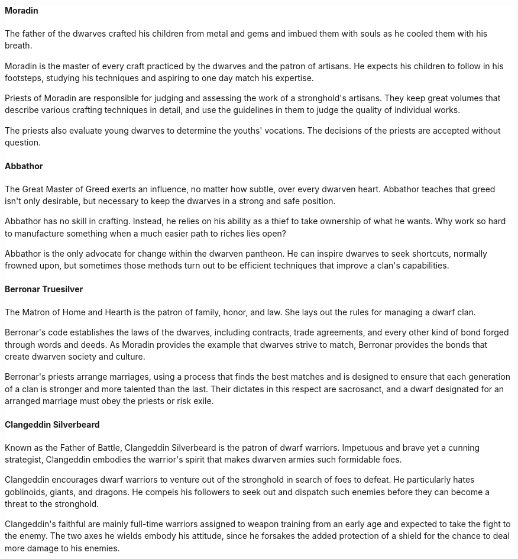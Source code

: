 #### Moradin

The father of the dwarves crafted his children from metal and gems and imbued them with souls as he cooled them with his breath.

Moradin is the master of every craft practiced by the dwarves and the patron of artisans. He expects his children to follow in his footsteps, studying his techniques and aspiring to one day match his expertise.

Priests of Moradin are responsible for judging and assessing the work of a stronghold's artisans. They keep great volumes that describe various crafting techniques in detail, and use the guidelines in them to judge the quality of individual works.

The priests also evaluate young dwarves to determine the youths' vocations. The decisions of the priests are accepted without question.

#### Abbathor

The Great Master of Greed exerts an influence, no matter how subtle, over every dwarven heart. Abbathor teaches that greed isn't only desirable, but necessary to keep the dwarves in a strong and safe position.

Abbathor has no skill in crafting. Instead, he relies on his ability as a thief to take ownership of what he wants. Why work so hard to manufacture something when a much easier path to riches lies open?

Abbathor is the only advocate for change within the dwarven pantheon. He can inspire dwarves to seek shortcuts, normally frowned upon, but sometimes those methods turn out to be efficient techniques that improve a clan's capabilities.

#### Berronar Truesilver

The Matron of Home and Hearth is the patron of family, honor, and law. She lays out the rules for managing a dwarf clan.

Berronar's code establishes the laws of the dwarves, including contracts, trade agreements, and every other kind of bond forged through words and deeds. As Moradin provides the example that dwarves strive to match, Berronar provides the bonds that create dwarven society and culture.

Berronar's priests arrange marriages, using a process that finds the best matches and is designed to ensure that each generation of a clan is stronger and more talented than the last. Their dictates in this respect are sacrosanct, and a dwarf designated for an arranged marriage must obey the priests or risk exile.

#### Clangeddin Silverbeard

Known as the Father of Battle, Clangeddin Silverbeard is the patron of dwarf warriors. Impetuous and brave yet a cunning strategist, Clangeddin embodies the warrior's spirit that makes dwarven armies such formidable foes.

Clangeddin encourages dwarf warriors to venture out of the stronghold in search of foes to defeat. He particularly hates goblinoids, giants, and dragons. He compels his followers to seek out and dispatch such enemies before they can become a threat to the stronghold.

Clangeddin's faithful are mainly full-time warriors assigned to weapon training from an early age and expected to take the fight to the enemy. The two axes he wields embody his attitude, since he forsakes the added protection of a shield for the chance to deal more damage to his enemies.
